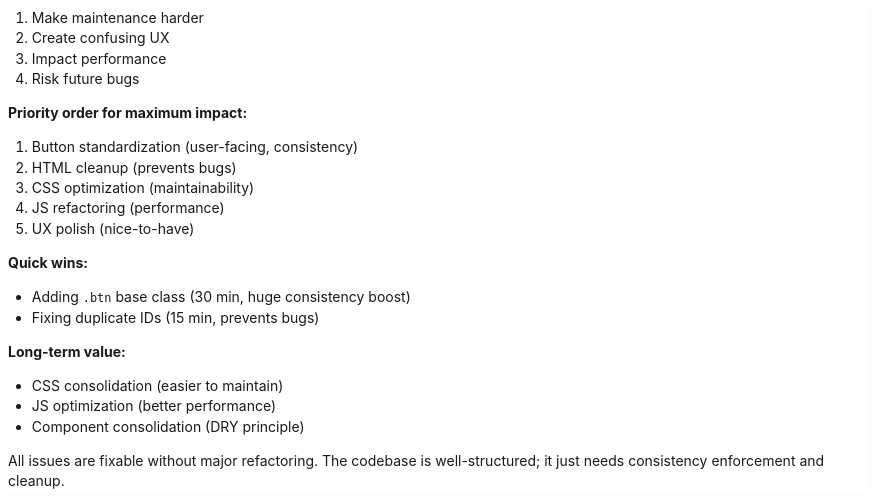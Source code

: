 1. Make maintenance harder
2. Create confusing UX
3. Impact performance
4. Risk future bugs

**Priority order for maximum impact:**
1. Button standardization (user-facing, consistency)
2. HTML cleanup (prevents bugs)
3. CSS optimization (maintainability)
4. JS refactoring (performance)
5. UX polish (nice-to-have)

**Quick wins:**
- Adding `.btn` base class (30 min, huge consistency boost)
- Fixing duplicate IDs (15 min, prevents bugs)

**Long-term value:**
- CSS consolidation (easier to maintain)
- JS optimization (better performance)
- Component consolidation (DRY principle)

All issues are fixable without major refactoring. The codebase is well-structured; it just needs consistency enforcement and cleanup.
